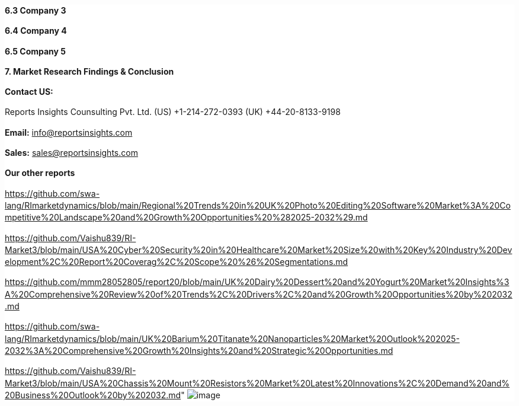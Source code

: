 <strong>6.3 Company 3</strong>

<strong>6.4 Company 4</strong>

<strong>6.5 Company 5</strong>

<strong>7. Market Research Findings &amp; Conclusion</strong>

<strong>Contact US:</strong>

Reports Insights Counsulting Pvt. Ltd.
(US) +1-214-272-0393
(UK) +44-20-8133-9198
<p class=""""><b>Email:</b> <a href=mailto:info@reportsinsights.com>info@reportsinsights.com</a></p>
<p class=""""><b>Sales:</b> <a href=mailto:sales@reportsinsights.com>sales@reportsinsights.com</a></p>

<strong>Our other reports</strong>

<a href=https://github.com/swa-lang/RImarketdynamics/blob/main/Regional%20Trends%20in%20UK%20Photo%20Editing%20Software%20Market%3A%20Competitive%20Landscape%20and%20Growth%20Opportunities%20%282025-2032%29.md>https://github.com/swa-lang/RImarketdynamics/blob/main/Regional%20Trends%20in%20UK%20Photo%20Editing%20Software%20Market%3A%20Competitive%20Landscape%20and%20Growth%20Opportunities%20%282025-2032%29.md</a>

<a href=https://github.com/Vaishu839/RI-Market3/blob/main/USA%20Cyber%20Security%20in%20Healthcare%20Market%20Size%20with%20Key%20Industry%20Development%2C%20Report%20Coverag%2C%20Scope%20%26%20Segmentations.md>https://github.com/Vaishu839/RI-Market3/blob/main/USA%20Cyber%20Security%20in%20Healthcare%20Market%20Size%20with%20Key%20Industry%20Development%2C%20Report%20Coverag%2C%20Scope%20%26%20Segmentations.md</a>

<a href=https://github.com/mmm28052805/report20/blob/main/UK%20Dairy%20Dessert%20and%20Yogurt%20Market%20Insights%3A%20Comprehensive%20Review%20of%20Trends%2C%20Drivers%2C%20and%20Growth%20Opportunities%20by%202032.md>https://github.com/mmm28052805/report20/blob/main/UK%20Dairy%20Dessert%20and%20Yogurt%20Market%20Insights%3A%20Comprehensive%20Review%20of%20Trends%2C%20Drivers%2C%20and%20Growth%20Opportunities%20by%202032.md</a>

<a href=https://github.com/swa-lang/RImarketdynamics/blob/main/UK%20Barium%20Titanate%20Nanoparticles%20Market%20Outlook%202025-2032%3A%20Comprehensive%20Growth%20Insights%20and%20Strategic%20Opportunities.md>https://github.com/swa-lang/RImarketdynamics/blob/main/UK%20Barium%20Titanate%20Nanoparticles%20Market%20Outlook%202025-2032%3A%20Comprehensive%20Growth%20Insights%20and%20Strategic%20Opportunities.md</a>

<a href=https://github.com/Vaishu839/RI-Market3/blob/main/USA%20Chassis%20Mount%20Resistors%20Market%20Latest%20Innovations%2C%20Demand%20and%20Business%20Outlook%20by%202032.md>https://github.com/Vaishu839/RI-Market3/blob/main/USA%20Chassis%20Mount%20Resistors%20Market%20Latest%20Innovations%2C%20Demand%20and%20Business%20Outlook%20by%202032.md</a>"
![image](https://github.com/user-attachments/assets/58a43894-3b22-4644-bb36-7e4fe856b5e0)
